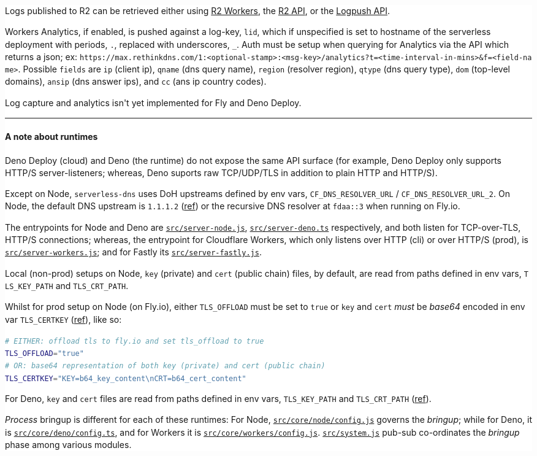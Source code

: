 Logs published to R2 can be retrieved either using [R2 Workers](https://developers.cloudflare.com/r2/data-access/workers-api/workers-api-usage), the [R2 API](https://developers.cloudflare.com/r2/data-access/s3-api/api), or the [Logpush API](https://developers.cloudflare.com/logs/r2-log-retrieval).

Workers Analytics, if enabled, is pushed against a log-key, `lid`, which if unspecified is set to hostname of the serverless deployment with periods, `.`, replaced with underscores, `_`. Auth must be setup when querying for Analytics via the API which returns a json; ex: `https://max.rethinkdns.com/1:<optional-stamp>:<msg-key>/analytics?t=<time-interval-in-mins>&f=<field-name>`. Possible `fields` are `ip` (client ip), `qname` (dns query name), `region` (resolver region), `qtype` (dns query type), `dom` (top-level domains), `ansip` (dns answer ips), and `cc` (ans ip country codes).

Log capture and analytics isn't yet implemented for Fly and Deno Deploy.

----

#### A note about runtimes

Deno Deploy (cloud) and Deno (the runtime) do not expose the same API surface (for example, Deno Deploy only
supports HTTP/S server-listeners; whereas, Deno suports raw TCP/UDP/TLS in addition to plain HTTP and HTTP/S).

Except on Node, `serverless-dns` uses DoH upstreams defined by env vars, `CF_DNS_RESOLVER_URL` / `CF_DNS_RESOLVER_URL_2`.
On Node, the default DNS upstream is `1.1.1.2` ([ref](https://github.com/serverless-dns/serverless-dns/blob/15f628460/src/commons/dnsutil.js#L28)) or the recursive DNS resolver at `fdaa::3` when running on Fly.io.

The entrypoints for Node and Deno are [`src/server-node.js`](src/server-node.js), [`src/server-deno.ts`](src/server-deno.ts) respectively,
and both listen for TCP-over-TLS, HTTP/S connections; whereas, the entrypoint for Cloudflare Workers, which only listens over HTTP (cli) or
over HTTP/S (prod), is [`src/server-workers.js`](src/server-workers.js); and for Fastly its [`src/server-fastly.js`](src/server-fastly.js).

Local (non-prod) setups on Node, `key` (private) and `cert` (public chain) files, by default, are read from
paths defined in env vars, `TLS_KEY_PATH` and `TLS_CRT_PATH`.

Whilst for prod setup on Node (on Fly.io), either `TLS_OFFLOAD` must be set to `true` or `key` and `cert` _must_ be
_base64_ encoded in env var `TLS_CERTKEY` ([ref](https://github.com/serverless-dns/serverless-dns/blob/f57c579/src/core/node/config.js#L61-L92)), like so:

```bash
# EITHER: offload tls to fly.io and set tls_offload to true
TLS_OFFLOAD="true"
# OR: base64 representation of both key (private) and cert (public chain)
TLS_CERTKEY="KEY=b64_key_content\nCRT=b64_cert_content"
```

For Deno, `key` and `cert` files are read from paths defined in env vars, `TLS_KEY_PATH` and `TLS_CRT_PATH` ([ref](https://github.com/serverless-dns/serverless-dns/blob/270d1a3c/src/server-deno.ts#L32-L35)).

_Process_ bringup is different for each of these runtimes: For Node, [`src/core/node/config.js`](src/core/node/config.js) governs the _bringup_;
while for Deno, it is [`src/core/deno/config.ts`](src/core/deno/config.ts), and for Workers it is [`src/core/workers/config.js`](src/core/workers/config.js).
[`src/system.js`](src/system.js) pub-sub co-ordinates the _bringup_ phase among various modules.
